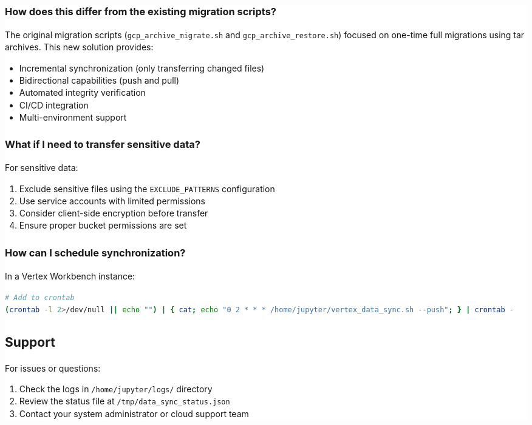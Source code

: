 ### How does this differ from the existing migration scripts?

The original migration scripts (`gcp_archive_migrate.sh` and `gcp_archive_restore.sh`) focused on one-time full migrations using tar archives. This new solution provides:

- Incremental synchronization (only transferring changed files)
- Bidirectional capabilities (push and pull)
- Automated integrity verification
- CI/CD integration
- Multi-environment support

### What if I need to transfer sensitive data?

For sensitive data:
1. Exclude sensitive files using the `EXCLUDE_PATTERNS` configuration
2. Use service accounts with limited permissions
3. Consider client-side encryption before transfer
4. Ensure proper bucket permissions are set

### How can I schedule synchronization?

In a Vertex Workbench instance:
```bash
# Add to crontab
(crontab -l 2>/dev/null || echo "") | { cat; echo "0 2 * * * /home/jupyter/vertex_data_sync.sh --push"; } | crontab -
```

## Support

For issues or questions:
1. Check the logs in `/home/jupyter/logs/` directory
2. Review the status file at `/tmp/data_sync_status.json`
3. Contact your system administrator or cloud support team
